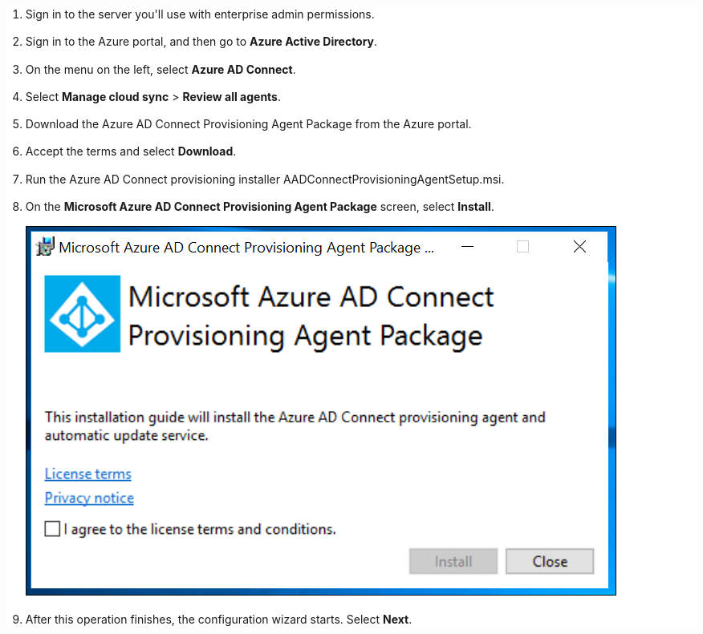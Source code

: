  1. Sign in to the server you'll use with enterprise admin permissions.
 1. Sign in to the Azure portal, and then go to **Azure Active Directory**.
 1. On the menu on the left, select **Azure AD Connect**.
 1. Select **Manage cloud sync** > **Review all agents**.
 1. Download the Azure AD Connect Provisioning Agent Package from the Azure portal.
 1. Accept the terms and select **Download**.
 1. Run the Azure AD Connect provisioning installer AADConnectProvisioningAgentSetup.msi.
 1. On the **Microsoft Azure AD Connect Provisioning Agent Package** screen, select **Install**.
 
    ![Screenshot that shows the Microsoft Azure AD Connect Provisioning Agent Package screen.](media/on-premises-ecma-install/install-1.png)</br>
 1. After this operation finishes, the configuration wizard starts. Select **Next**.
 